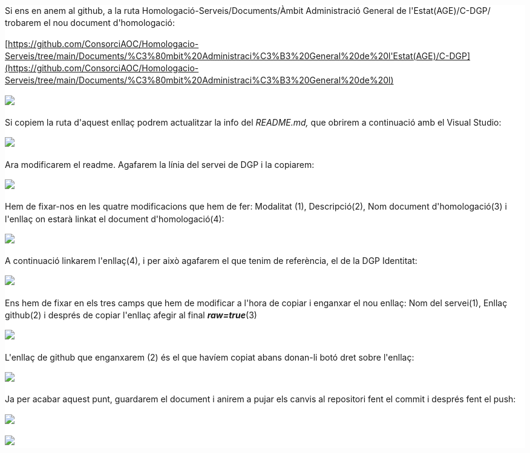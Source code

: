   

Si ens en anem al github, a la ruta Homologació-Serveis/Documents/Àmbit Administració General de l'Estat(AGE)/C-DGP/ trobarem el nou document d'homologació:

[https://github.com/ConsorciAOC/Homologacio-Serveis/tree/main/Documents/%C3%80mbit%20Administraci%C3%B3%20General%20de%20l'Estat(AGE)/C-DGP](https://github.com/ConsorciAOC/Homologacio-Serveis/tree/main/Documents/%C3%80mbit%20Administraci%C3%B3%20General%20de%20l)

![](attachments/81854920/81855268.png)

  

Si copiem la ruta d'aquest enllaç podrem actualitzar la info del _README.md,_ que obrirem a continuació amb el Visual Studio:

![](attachments/81854920/81855269.png)

Ara modificarem el readme. Agafarem la línia del servei de DGP i la copiarem:

![](attachments/81854920/81855270.png)

  

Hem de fixar-nos en les quatre modificacions que hem de fer: Modalitat (1), Descripció(2), Nom document d'homologació(3) i l'enllaç on estarà linkat el document d'homologació(4):

![](attachments/81854920/81855271.png)

  

A continuació linkarem l'enllaç(4), i per això agafarem el que tenim de referència, el de la DGP Identitat:

![](attachments/81854920/81855272.png)

  

Ens hem de fixar en els tres camps que hem de modificar a l'hora de copiar i enganxar el nou enllaç: Nom del servei(1), Enllaç github(2) i després de copiar l'enllaç afegir al final _**raw=true**_(3)

![](attachments/81854920/81855273.png)

  

L'enllaç de github que enganxarem (2) és el que havíem copiat abans donan-li botó dret sobre l'enllaç:

![](https://intranet.aoc.cat/download/attachments/81854920/image2022-12-21_10-22-31.png?version=1&modificationDate=1671614473839&api=v2)

  

Ja per acabar aquest punt, guardarem el document i anirem a pujar els canvis al repositori fent el commit i després fent el push:

![](attachments/81854920/81855274.png)

  

![](attachments/81854920/81855275.png)
